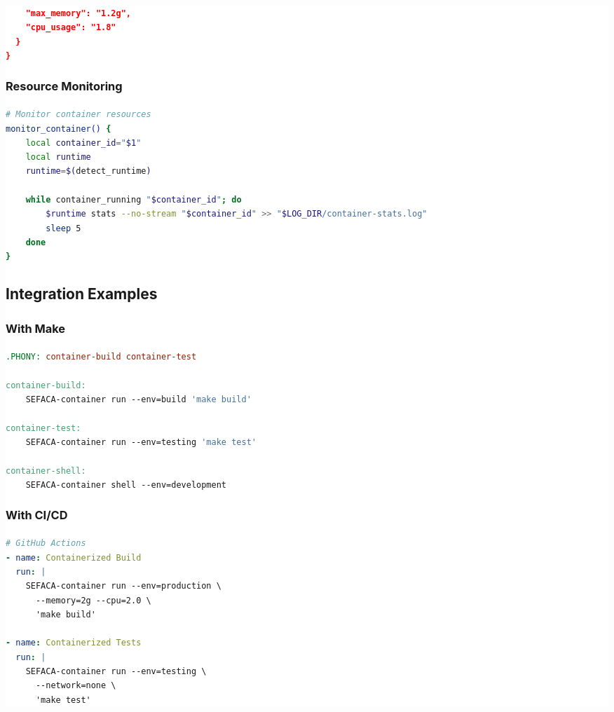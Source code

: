 ```json
    "max_memory": "1.2g",
    "cpu_usage": "1.8"
  }
}
```

### Resource Monitoring
```bash
# Monitor container resources
monitor_container() {
    local container_id="$1"
    local runtime
    runtime=$(detect_runtime)
    
    while container_running "$container_id"; do
        $runtime stats --no-stream "$container_id" >> "$LOG_DIR/container-stats.log"
        sleep 5
    done
}
```

## Integration Examples

### With Make
```makefile
.PHONY: container-build container-test

container-build:
	SEFACA-container run --env=build 'make build'

container-test:
	SEFACA-container run --env=testing 'make test'

container-shell:
	SEFACA-container shell --env=development
```

### With CI/CD
```yaml
# GitHub Actions
- name: Containerized Build
  run: |
    SEFACA-container run --env=production \
      --memory=2g --cpu=2.0 \
      'make build'

- name: Containerized Tests
  run: |
    SEFACA-container run --env=testing \
      --network=none \
      'make test'
```
